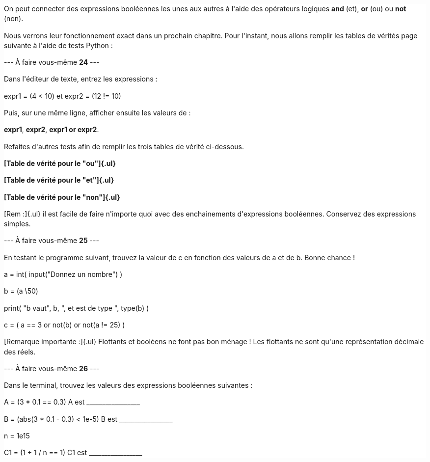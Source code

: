 On peut connecter des expressions booléennes les unes aux autres à
l'aide des opérateurs logiques **and** (et), **or** (ou) ou **not**
(non).

Nous verrons leur fonctionnement exact dans un prochain chapitre. Pour
l'instant, nous allons remplir les tables de vérités page suivante à
l'aide de tests Python :

--- À faire vous-même **24** ---

Dans l'éditeur de texte, entrez les expressions :

expr1 = (4 \< 10) et expr2 = (12 != 10)

Puis, sur une même ligne, afficher ensuite les valeurs de :

**expr1**, **expr2**, **expr1 or expr2**.

Refaites d'autres tests afin de remplir les trois tables de vérité
ci-dessous.

**[Table de vérité pour le \"ou\"]{.ul}**

**[Table de vérité pour le \"et\"]{.ul}**

**[Table de vérité pour le \"non\"]{.ul}**

[Rem :]{.ul} il est facile de faire n'importe quoi avec des
enchainements d'expressions booléennes. Conservez des expressions
simples.

--- À faire vous-même **25** ---

En testant le programme suivant, trouvez la valeur de c en fonction
des valeurs de a et de b. Bonne chance !

a = int( input(\"Donnez un nombre\") )

b = (a \50)

print( \"b vaut\", b, \", et est de type \", type(b) )

c = ( a == 3 or not(b) or not(a != 25) )

[Remarque importante :]{.ul} Flottants et booléens ne font pas bon
ménage ! Les flottants ne sont qu'une représentation décimale des
réels.

--- À faire vous-même **26** ---

Dans le terminal, trouvez les valeurs des expressions booléennes
suivantes :

A = (3 \* 0.1 == 0.3) A est \_\_\_\_\_\_\_\_\_\_\_\_\_\_\_\_\_

B = (abs(3 \* 0.1 - 0.3) \< 1e-5) B est
\_\_\_\_\_\_\_\_\_\_\_\_\_\_\_\_\_

n = 1e15

C1 = (1 + 1 / n == 1) C1 est \_\_\_\_\_\_\_\_\_\_\_\_\_\_\_\_\_
